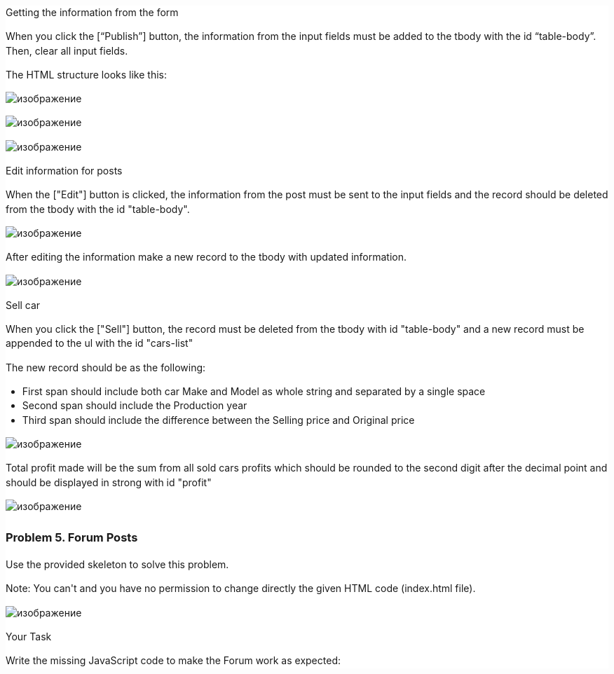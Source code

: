 Getting the information from the form

When you click the [“Publish”] button, the information from the input fields must be added to the tbody with the id “table-body”. Then, clear all input fields. 

The HTML structure looks like this:

![изображение](https://user-images.githubusercontent.com/82647282/229634400-16bd20c4-de8b-4f40-86b5-3b55d4faa851.png)

![изображение](https://user-images.githubusercontent.com/82647282/229634430-4a325e96-5b86-4918-aaba-1c22d4c64a92.png)

![изображение](https://user-images.githubusercontent.com/82647282/229634449-98a01ab1-7f39-46d5-9968-48d141466663.png)

Edit information for posts

When the ["Edit"] button is clicked, the information from the post must be sent to the input fields and the record should be deleted from the tbody with the 
id "table-body". 

![изображение](https://user-images.githubusercontent.com/82647282/229634525-a1810196-67f7-4232-ad68-694c0eccc0e1.png)

After editing the information make a new record to the tbody with updated information.

![изображение](https://user-images.githubusercontent.com/82647282/229634572-f5542e3e-9228-4fd1-8508-b9c4aa67f2af.png)

Sell car

When you click the ["Sell"] button, the record must be deleted from the tbody with id "table-body" and a new record must be appended to the ul with the id "cars-list"

The new record should be as the following: 
  
  +	First span should include both car Make and Model as whole string and separated by a single space
  +	Second span should include the Production year
  +	Third span should include the difference between the Selling price and Original price

![изображение](https://user-images.githubusercontent.com/82647282/229634684-9ad05d5d-a3dc-4e7f-858e-5130e159a3f1.png)

Total profit made will be the sum from all sold cars profits which should be rounded to the second digit after the decimal point and should be displayed in strong with id "profit"

![изображение](https://user-images.githubusercontent.com/82647282/229634710-19b31082-f1c4-4dc0-8bfd-638a79d1e5a7.png)

### Problem 5. Forum Posts

Use the provided skeleton to solve this problem.

Note: You can't and you have no permission to change directly the given HTML code (index.html file).

![изображение](https://user-images.githubusercontent.com/82647282/229635814-11258233-8e17-4e4f-8602-90a628ccf886.png)

Your Task

Write the missing JavaScript code to make the Forum work as expected:
